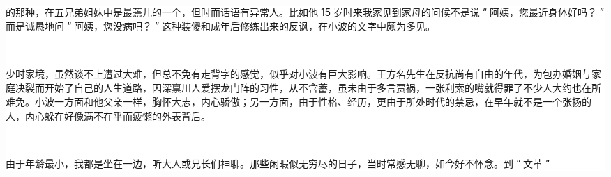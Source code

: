   <span class="s1">
   的那种，在五兄弟姐妹中是最蔫儿的一个，但时而话语有异常人。比如他
  </span>
  <span class="s2">
   15
  </span>
  <span class="s1">
   岁时来我家见到家母的问候不是说
  </span>
  <span class="s2">
   “
  </span>
  <span class="s1">
   阿姨，您最近身体好吗？
  </span>
  <span class="s2">
   ”
  </span>
  <span class="s1">
   而是诚恳地问
  </span>
  <span class="s2">
   “
  </span>
  <span class="s1">
   阿姨，您没病吧？
  </span>
  <span class="s2">
   ”
  </span>
  <span class="s1">
   这种装傻和成年后修练出来的反讽，在小波的文字中颇为多见。
  </span>
 </p>
 <p class="p1">
  <span class="s1">
  </span>
  <br/>
 </p>
 <p class="p2">
  <span class="s1">
   少时家境，虽然谈不上遭过大难，但总不免有走背字的感觉，似乎对小波有巨大影响。王方名先生在反抗尚有自由的年代，为包办婚姻与家庭决裂而开始了自己的人生道路，因深禀川人爱摆龙门阵的习性，从不含蓄，虽未由于多言贾祸，一张利索的嘴就得罪了不少人大约也在所难免。小波一方面和他父亲一样，胸怀大志，内心骄傲；另一方面，由于性格、经历，更由于所处时代的禁忌，在早年就不是一个张扬的人，内心躲在好像满不在乎而疲懶的外表背后。
  </span>
 </p>
 <p class="p1">
  <span class="s1">
  </span>
  <br/>
 </p>
 <p class="p2">
  <span class="s1">
   由于年龄最小，我都是坐在一边，听大人或兄长们神聊。那些闲暇似无穷尽的日子，当时常感无聊，如今好不怀念。到
  </span>
  <span class="s2">
   “
  </span>
  <span class="s1">
   文革
  </span>
  <span class="s2">
   ”
  </span>